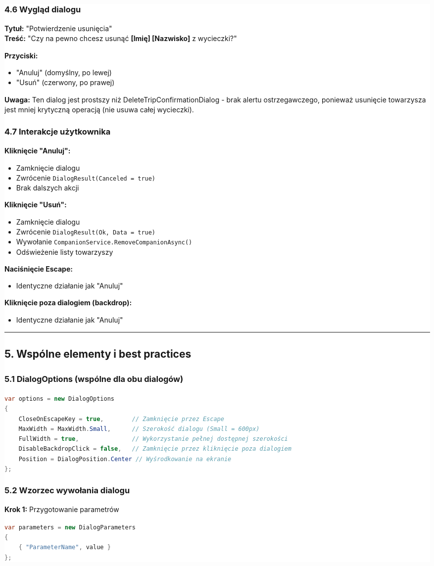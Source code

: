 ### 4.6 Wygląd dialogu

**Tytuł:** "Potwierdzenie usunięcia"  
**Treść:** "Czy na pewno chcesz usunąć **[Imię] [Nazwisko]** z wycieczki?"

**Przyciski:**
- "Anuluj" (domyślny, po lewej)
- "Usuń" (czerwony, po prawej)

**Uwaga:** Ten dialog jest prostszy niż DeleteTripConfirmationDialog - brak alertu ostrzegawczego, ponieważ usunięcie towarzysza jest mniej krytyczną operacją (nie usuwa całej wycieczki).

### 4.7 Interakcje użytkownika

**Kliknięcie "Anuluj":**
- Zamknięcie dialogu
- Zwrócenie `DialogResult(Canceled = true)`
- Brak dalszych akcji

**Kliknięcie "Usuń":**
- Zamknięcie dialogu
- Zwrócenie `DialogResult(Ok, Data = true)`
- Wywołanie `CompanionService.RemoveCompanionAsync()`
- Odświeżenie listy towarzyszy

**Naciśnięcie Escape:**
- Identyczne działanie jak "Anuluj"

**Kliknięcie poza dialogiem (backdrop):**
- Identyczne działanie jak "Anuluj"

---

## 5. Wspólne elementy i best practices

### 5.1 DialogOptions (wspólne dla obu dialogów)

```csharp
var options = new DialogOptions 
{ 
    CloseOnEscapeKey = true,        // Zamknięcie przez Escape
    MaxWidth = MaxWidth.Small,      // Szerokość dialogu (Small = 600px)
    FullWidth = true,               // Wykorzystanie pełnej dostępnej szerokości
    DisableBackdropClick = false,   // Zamknięcie przez kliknięcie poza dialogiem
    Position = DialogPosition.Center // Wyśrodkowanie na ekranie
};
```

### 5.2 Wzorzec wywołania dialogu

**Krok 1:** Przygotowanie parametrów
```csharp
var parameters = new DialogParameters 
{ 
    { "ParameterName", value } 
};
```
